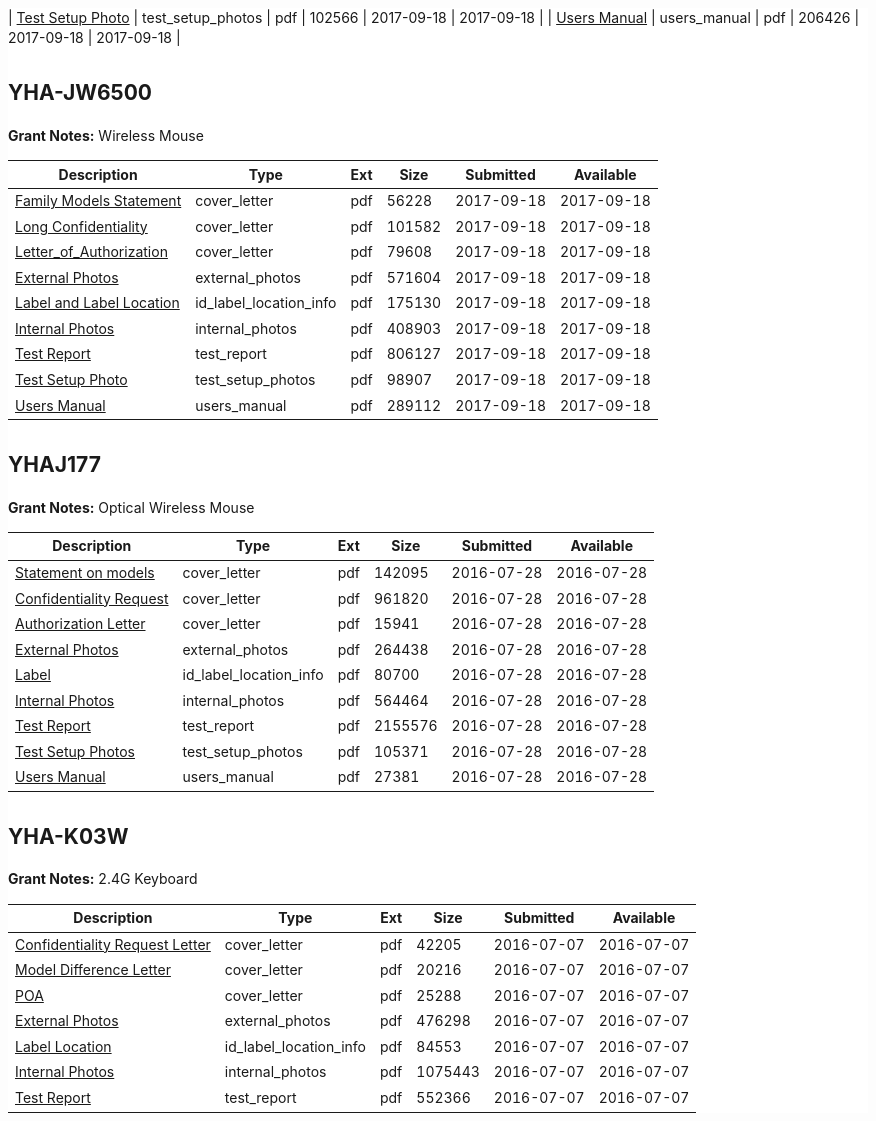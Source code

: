 | [Test Setup Photo](YHA-JW9851/67de7dfb02592ae13aa60e11481e9db7/3567665.pdf) | test_setup_photos | pdf | 102566 | 2017-09-18 | 2017-09-18 |
| [Users Manual](YHA-JW9851/67de7dfb02592ae13aa60e11481e9db7/3567666.pdf) | users_manual | pdf | 206426 | 2017-09-18 | 2017-09-18 |
## YHA-JW6500
**Grant Notes:** Wireless Mouse

| Description | Type | Ext | Size | Submitted | Available |
| ----------- | ---- | --- | ---- | --------- | --------- |
| [Family Models Statement](YHA-JW6500/435a1962af33091be8070092cd851c73/3567604.pdf) | cover_letter | pdf | 56228 | 2017-09-18 | 2017-09-18 |
| [Long Confidentiality](YHA-JW6500/435a1962af33091be8070092cd851c73/3567607.pdf) | cover_letter | pdf | 101582 | 2017-09-18 | 2017-09-18 |
| [Letter_of_Authorization](YHA-JW6500/435a1962af33091be8070092cd851c73/3567608.pdf) | cover_letter | pdf | 79608 | 2017-09-18 | 2017-09-18 |
| [External Photos](YHA-JW6500/435a1962af33091be8070092cd851c73/3567595.pdf) | external_photos | pdf | 571604 | 2017-09-18 | 2017-09-18 |
| [Label and Label Location](YHA-JW6500/435a1962af33091be8070092cd851c73/3567599.pdf) | id_label_location_info | pdf | 175130 | 2017-09-18 | 2017-09-18 |
| [Internal Photos](YHA-JW6500/435a1962af33091be8070092cd851c73/3567597.pdf) | internal_photos | pdf | 408903 | 2017-09-18 | 2017-09-18 |
| [Test Report](YHA-JW6500/435a1962af33091be8070092cd851c73/3567610.pdf) | test_report | pdf | 806127 | 2017-09-18 | 2017-09-18 |
| [Test Setup Photo](YHA-JW6500/435a1962af33091be8070092cd851c73/3567600.pdf) | test_setup_photos | pdf | 98907 | 2017-09-18 | 2017-09-18 |
| [Users Manual](YHA-JW6500/435a1962af33091be8070092cd851c73/3567601.pdf) | users_manual | pdf | 289112 | 2017-09-18 | 2017-09-18 |
## YHAJ177
**Grant Notes:** Optical Wireless Mouse

| Description | Type | Ext | Size | Submitted | Available |
| ----------- | ---- | --- | ---- | --------- | --------- |
| [Statement on models](YHAJ177/fd0933cb9535a6077ad944d136017197/3079671.pdf) | cover_letter | pdf | 142095 | 2016-07-28 | 2016-07-28 |
| [Confidentiality Request](YHAJ177/fd0933cb9535a6077ad944d136017197/3079673.pdf) | cover_letter | pdf | 961820 | 2016-07-28 | 2016-07-28 |
| [Authorization Letter](YHAJ177/fd0933cb9535a6077ad944d136017197/3079675.pdf) | cover_letter | pdf | 15941 | 2016-07-28 | 2016-07-28 |
| [External Photos](YHAJ177/fd0933cb9535a6077ad944d136017197/3079668.pdf) | external_photos | pdf | 264438 | 2016-07-28 | 2016-07-28 |
| [Label](YHAJ177/fd0933cb9535a6077ad944d136017197/3079674.pdf) | id_label_location_info | pdf | 80700 | 2016-07-28 | 2016-07-28 |
| [Internal Photos](YHAJ177/fd0933cb9535a6077ad944d136017197/3079669.pdf) | internal_photos | pdf | 564464 | 2016-07-28 | 2016-07-28 |
| [Test Report](YHAJ177/fd0933cb9535a6077ad944d136017197/3079676.pdf) | test_report | pdf | 2155576 | 2016-07-28 | 2016-07-28 |
| [Test Setup Photos](YHAJ177/fd0933cb9535a6077ad944d136017197/3079670.pdf) | test_setup_photos | pdf | 105371 | 2016-07-28 | 2016-07-28 |
| [Users Manual](YHAJ177/fd0933cb9535a6077ad944d136017197/3079672.pdf) | users_manual | pdf | 27381 | 2016-07-28 | 2016-07-28 |
## YHA-K03W
**Grant Notes:** 2.4G Keyboard

| Description | Type | Ext | Size | Submitted | Available |
| ----------- | ---- | --- | ---- | --------- | --------- |
| [Confidentiality Request Letter](YHA-K03W/2f70ac9ef33d258e5b7e3231d57f464b/3054764.pdf) | cover_letter | pdf | 42205 | 2016-07-07 | 2016-07-07 |
| [Model Difference Letter](YHA-K03W/2f70ac9ef33d258e5b7e3231d57f464b/3054769.pdf) | cover_letter | pdf | 20216 | 2016-07-07 | 2016-07-07 |
| [POA](YHA-K03W/2f70ac9ef33d258e5b7e3231d57f464b/3054770.pdf) | cover_letter | pdf | 25288 | 2016-07-07 | 2016-07-07 |
| [External Photos](YHA-K03W/2f70ac9ef33d258e5b7e3231d57f464b/3054765.pdf) | external_photos | pdf | 476298 | 2016-07-07 | 2016-07-07 |
| [Label Location](YHA-K03W/2f70ac9ef33d258e5b7e3231d57f464b/3054768.pdf) | id_label_location_info | pdf | 84553 | 2016-07-07 | 2016-07-07 |
| [Internal Photos](YHA-K03W/2f70ac9ef33d258e5b7e3231d57f464b/3054767.pdf) | internal_photos | pdf | 1075443 | 2016-07-07 | 2016-07-07 |
| [Test Report](YHA-K03W/2f70ac9ef33d258e5b7e3231d57f464b/3054766.pdf) | test_report | pdf | 552366 | 2016-07-07 | 2016-07-07 |
